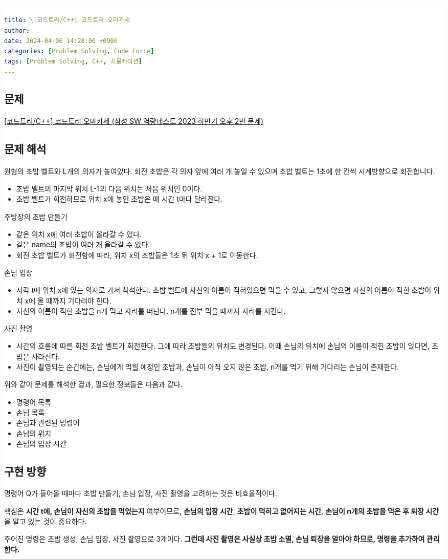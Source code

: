 ```yaml
---
title: \[코드트리/C++] 코드트리 오마카세
author: 
date: 2024-04-06 14:28:00 +0900
categories: [Problem Solving, Code Force]
tags: [Problem Solving, C++, 시뮬레이션]
---
```


## **문제**

[[코드트리/C++] 코드트리 오마카세 (삼성 SW 역량테스트 2023 하반기 오후 2번 문제)](https://www.codetree.ai/training-field/frequent-problems/problems/codetree-omakase/description?page=1&pageSize=20)

## **문제 해석**

원형의 초밥 벨트와 L개의 의자가 놓여있다. 회전 초밥은 각 의자 앞에 여러 개 놓일 수 있으며 초밥 벨트는 1초에 한 칸씩 시계방향으로 회전합니다. 

- 초밥 벨트의 마지막 위치 L-1의 다음 위치는 처음 위치인 0이다.
- 초밥 벨트가 회전하므로 위치 x에 놓인 초밥은 매 시간 t마다 달라진다.

주방장의 초밥 만들기 

- 같은 위치 x에 여러 초밥이 올라갈 수 있다.
- 같은 name의 초밥이 여러 개 올라갈 수 있다.
- 회전 초밥 벨트가 회전함에 따라, 위치 x의 초밥들은 1초 뒤 위치 x + 1로 이동한다.

손님 입장

- 시각 t에 위치 x에 있는 의자로 가서 착석한다. 초밥 벨트에 자신의 이름이 적혀있으면 먹을 수 있고, 그렇지 않으면 자신의 이름이 적힌 초밥이 위치 x에 올 때까지 기다려야 한다.
- 자신의 이름이 적힌 초밥을 n개 먹고 자리를 떠난다. n개를 전부 먹을 때까지 자리를 지킨다.

사진 촬영

- 시간의 흐름에 따른 회전 초밥 벨트가 회전한다. 그에 따라 초밥들의 위치도 변경된다. 이때 손님의 위치에 손님의 이름이 적힌 초밥이 있다면, 초밥은 사라진다.
- 사진이 촬영되는 순간에는, 손님에게 먹힐 예정인 초밥과, 손님이 아직 오지 않은 초밥, n개를 먹기 위해 기다리는 손님이 존재한다.

위와 같이 문제를 해석한 결과, 필요한 정보들은 다음과 같다.

- 명령어 목록 
- 손님 목록
- 손님과 관련된 명령어 
- 손님의 위치 
- 손님의 입장 시간

## **구현 방향**

명령어 Q가 들어올 때마다 초밥 만들기, 손님 입장, 사진 촬영을 고려하는 것은 비효율적이다.

핵심은 **시간 t에, 손님이 자신의 초밥을 먹었는지** 여부이므로, **손님의 입장 시간**, **초밥이 먹히고 없어지는 시간**, **손님이 n개의 초밥을 먹은 후 퇴장 시간**을 알고 있는 것이 중요하다.

주어진 명령은 초밥 생성, 손님 입장, 사진 촬영으로 3개이다. **그런데 사진 촬영은 사실상 초밥 소멸, 손님 퇴장을 알아야 하므로, 명령을 추가하여 관리한다.**
